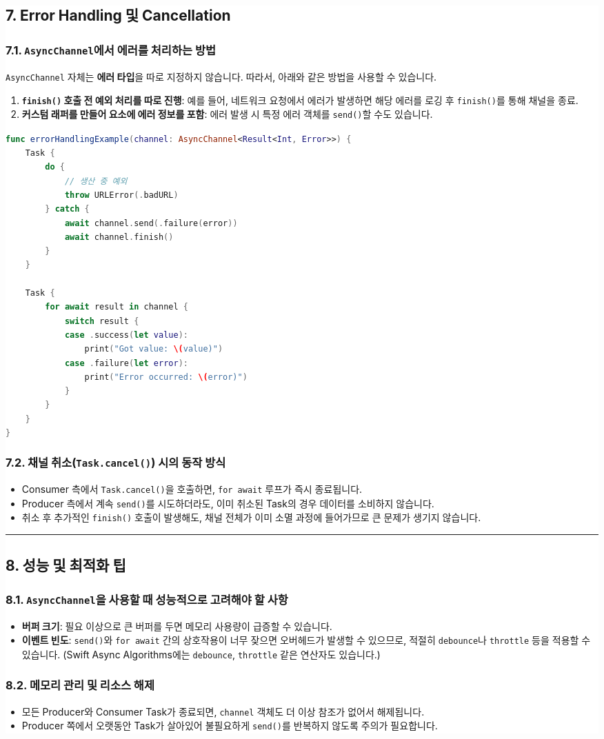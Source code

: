 
## 7. Error Handling 및 Cancellation

### 7.1. `AsyncChannel`에서 에러를 처리하는 방법
`AsyncChannel` 자체는 **에러 타입**을 따로 지정하지 않습니다. 따라서, 아래와 같은 방법을 사용할 수 있습니다.

1. **`finish()` 호출 전 예외 처리를 따로 진행**: 예를 들어, 네트워크 요청에서 에러가 발생하면 해당 에러를 로깅 후 `finish()`를 통해 채널을 종료.
2. **커스텀 래퍼를 만들어 요소에 에러 정보를 포함**: 에러 발생 시 특정 에러 객체를 `send()`할 수도 있습니다.

```swift
func errorHandlingExample(channel: AsyncChannel<Result<Int, Error>>) {
    Task {
        do {
            // 생산 중 예외
            throw URLError(.badURL)
        } catch {
            await channel.send(.failure(error))
            await channel.finish()
        }
    }
    
    Task {
        for await result in channel {
            switch result {
            case .success(let value):
                print("Got value: \(value)")
            case .failure(let error):
                print("Error occurred: \(error)")
            }
        }
    }
}
```

### 7.2. 채널 취소(`Task.cancel()`) 시의 동작 방식
- Consumer 측에서 `Task.cancel()`을 호출하면, `for await` 루프가 즉시 종료됩니다.
- Producer 측에서 계속 `send()`를 시도하더라도, 이미 취소된 Task의 경우 데이터를 소비하지 않습니다.
- 취소 후 추가적인 `finish()` 호출이 발생해도, 채널 전체가 이미 소멸 과정에 들어가므로 큰 문제가 생기지 않습니다.

---

## 8. 성능 및 최적화 팁

### 8.1. `AsyncChannel`을 사용할 때 성능적으로 고려해야 할 사항
- **버퍼 크기**: 필요 이상으로 큰 버퍼를 두면 메모리 사용량이 급증할 수 있습니다.
- **이벤트 빈도**: `send()`와 `for await` 간의 상호작용이 너무 잦으면 오버헤드가 발생할 수 있으므로, 적절히 `debounce`나 `throttle` 등을 적용할 수 있습니다. (Swift Async Algorithms에는 `debounce`, `throttle` 같은 연산자도 있습니다.)

### 8.2. 메모리 관리 및 리소스 해제
- 모든 Producer와 Consumer Task가 종료되면, `channel` 객체도 더 이상 참조가 없어서 해제됩니다.
- Producer 쪽에서 오랫동안 Task가 살아있어 불필요하게 `send()`를 반복하지 않도록 주의가 필요합니다.
